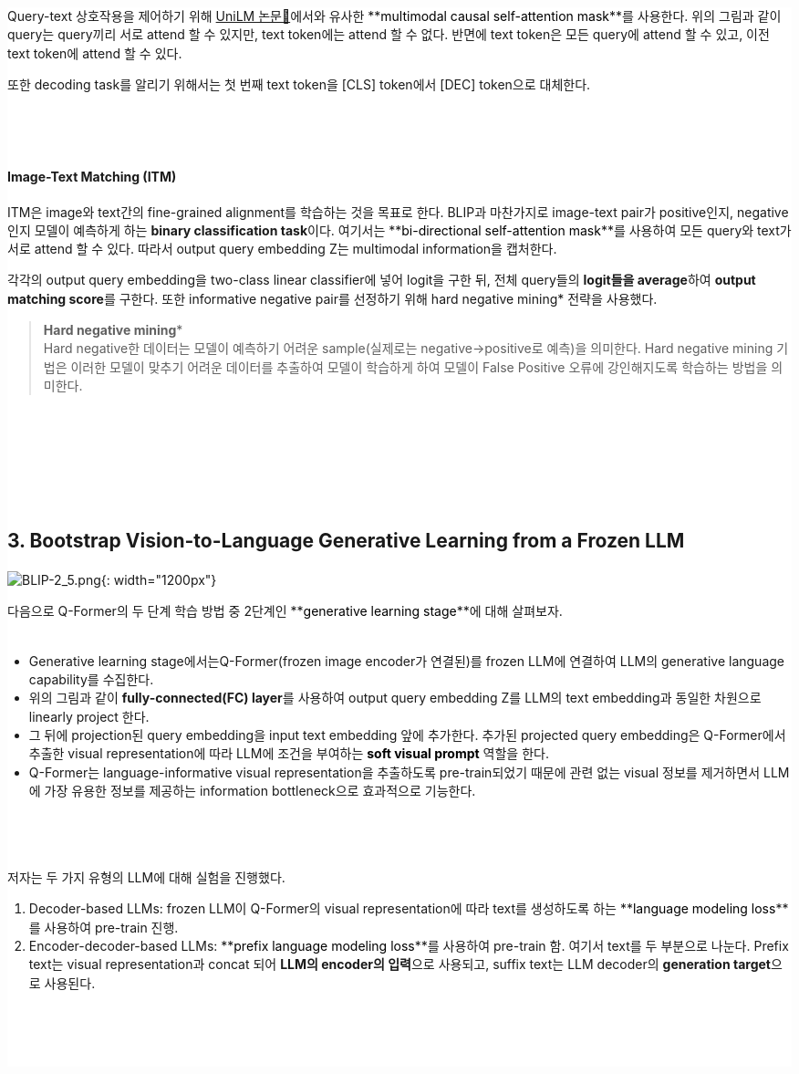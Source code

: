 Query-text 상호작용을 제어하기 위해 [UniLM 논문📄](https://arxiv.org/abs/1905.03197)에서와 유사한 **<mark style='background-color: var(--hl-green)'><span style='color: var(--text-color)'>multimodal causal self-attention mask</span></mark>**를 사용한다. 위의 그림과 같이 query는 query끼리 서로 attend 할 수 있지만, text token에는 attend 할 수 없다. 반면에 text token은 모든 query에 attend 할 수 있고, 이전 text token에 attend 할 수 있다.

또한 decoding task를 알리기 위해서는 첫 번째 text token을 [CLS] token에서 [DEC] token으로 대체한다.
<br/><br/><br/><br/>

#### Image-Text Matching (ITM)

ITM은 image와 text간의 fine-grained alignment를 학습하는 것을 목표로 한다. BLIP과 마찬가지로 image-text pair가 positive인지, negative인지 모델이 예측하게 하는 **binary classification task**이다. 여기서는 **<mark style='background-color: var(--hl-green)'><span style='color: var(--text-color)'>bi-directional self-attention mask</span></mark>**를 사용하여 모든 query와 text가 서로 attend 할 수 있다. 따라서 output query embedding Z는 multimodal information을 캡처한다. 

각각의 output query embedding을 two-class linear classifier에 넣어 logit을 구한 뒤, 전체 query들의 **logit들을 average**하여 **output matching score**를 구한다. 또한 informative negative pair를 선정하기 위해 hard negative mining* 전략을 사용했다. 

> **Hard negative mining***<br/>
Hard negative한 데이터는 모델이 예측하기 어려운 sample(실제로는 negative→positive로 예측)을 의미한다. Hard negative mining 기법은 이러한 모델이 맞추기 어려운 데이터를 추출하여 모델이 학습하게 하여 모델이 False Positive 오류에 강인해지도록 학습하는 방법을 의미한다.
> 

<br/><br/><br/><br/><br/>

## 3. Bootstrap Vision-to-Language Generative Learning from a Frozen LLM

![BLIP-2_5.png](https://github.com/cotes2020/jekyll-theme-chirpy/assets/34572874/bdd002a9-c6dd-4d53-8b92-865bc7a5edd4){: width="1200px"}

다음으로 Q-Former의 두 단계 학습 방법 중 2단계인 **<mark style='background-color: var(--hl-yellow)'><span style='color: var(--text-color)'>generative learning stage</span></mark>**에 대해 살펴보자.
<br/><br/>

- Generative learning stage에서는Q-Former(frozen image encoder가 연결된)를 frozen LLM에 연결하여 LLM의 generative language capability를 수집한다.
- 위의 그림과 같이 **fully-connected(FC) layer**를 사용하여 output query embedding Z를 LLM의 text embedding과 동일한 차원으로 linearly project 한다.
- 그 뒤에 projection된 query embedding을 input text embedding 앞에 추가한다. 추가된 projected query embedding은 Q-Former에서 추출한 visual representation에 따라 LLM에 조건을 부여하는 **<mark style='background-color: var(--hl-green)'><span style='color: var(--text-color)'>soft visual prompt</span></mark>** 역할을 한다.
- Q-Former는 language-informative visual representation을 추출하도록 pre-train되었기 때문에 관련 없는 visual 정보를 제거하면서 LLM에 가장 유용한 정보를 제공하는 information bottleneck으로 효과적으로 기능한다.
<br/><br/><br/><br/>

저자는 두 가지 유형의 LLM에 대해 실험을 진행했다. 

1. Decoder-based LLMs: frozen LLM이 Q-Former의 visual representation에 따라 text를 생성하도록 하는 **<mark style='background-color: var(--hl-green)'><span style='color: var(--text-color)'>language modeling loss</span></mark>**를 사용하여 pre-train 진행.
2. Encoder-decoder-based LLMs: **<mark style='background-color: var(--hl-green)'><span style='color: var(--text-color)'>prefix language modeling loss</span></mark>**를 사용하여 pre-train 함. 여기서 text를 두 부분으로 나눈다. Prefix text는 visual representation과 concat 되어 **LLM의 encoder의 입력**으로 사용되고, suffix text는 LLM decoder의 **generation target**으로 사용된다.
<br/><br/><br/><br/><br/>
